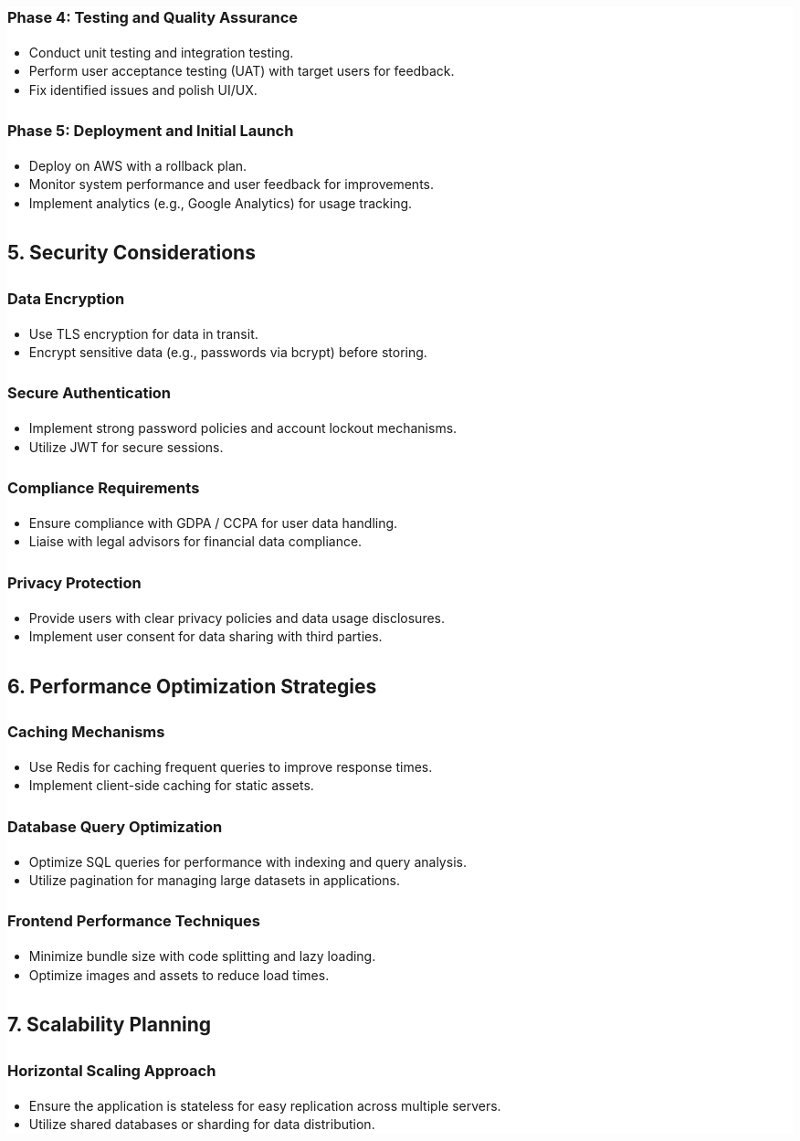 ### Phase 4: Testing and Quality Assurance
- Conduct unit testing and integration testing.
- Perform user acceptance testing (UAT) with target users for feedback.
- Fix identified issues and polish UI/UX.

### Phase 5: Deployment and Initial Launch
- Deploy on AWS with a rollback plan.
- Monitor system performance and user feedback for improvements.
- Implement analytics (e.g., Google Analytics) for usage tracking.

## 5. Security Considerations

### Data Encryption
- Use TLS encryption for data in transit.
- Encrypt sensitive data (e.g., passwords via bcrypt) before storing.

### Secure Authentication
- Implement strong password policies and account lockout mechanisms.
- Utilize JWT for secure sessions.

### Compliance Requirements
- Ensure compliance with GDPA / CCPA for user data handling.
- Liaise with legal advisors for financial data compliance.

### Privacy Protection
- Provide users with clear privacy policies and data usage disclosures.
- Implement user consent for data sharing with third parties.

## 6. Performance Optimization Strategies

### Caching Mechanisms
- Use Redis for caching frequent queries to improve response times.
- Implement client-side caching for static assets.

### Database Query Optimization
- Optimize SQL queries for performance with indexing and query analysis.
- Utilize pagination for managing large datasets in applications.

### Frontend Performance Techniques
- Minimize bundle size with code splitting and lazy loading.
- Optimize images and assets to reduce load times.

## 7. Scalability Planning

### Horizontal Scaling Approach
- Ensure the application is stateless for easy replication across multiple servers.
- Utilize shared databases or sharding for data distribution.
